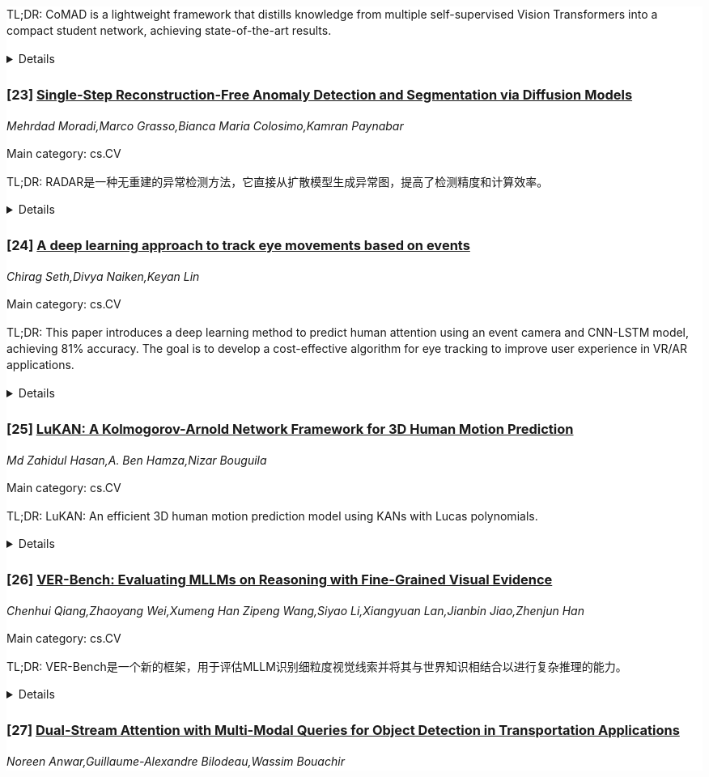 TL;DR: CoMAD is a lightweight framework that distills knowledge from multiple self-supervised Vision Transformers into a compact student network, achieving state-of-the-art results.


<details><summary>Details</summary></details>


### [23] [Single-Step Reconstruction-Free Anomaly Detection and Segmentation via Diffusion Models](https://arxiv.org/abs/2508.04818)
*Mehrdad Moradi,Marco Grasso,Bianca Maria Colosimo,Kamran Paynabar*

Main category: cs.CV

TL;DR: RADAR是一种无重建的异常检测方法，它直接从扩散模型生成异常图，提高了检测精度和计算效率。


<details><summary>Details</summary></details>


### [24] [A deep learning approach to track eye movements based on events](https://arxiv.org/abs/2508.04827)
*Chirag Seth,Divya Naiken,Keyan Lin*

Main category: cs.CV

TL;DR: This paper introduces a deep learning method to predict human attention using an event camera and CNN-LSTM model, achieving 81% accuracy. The goal is to develop a cost-effective algorithm for eye tracking to improve user experience in VR/AR applications.


<details><summary>Details</summary></details>


### [25] [LuKAN: A Kolmogorov-Arnold Network Framework for 3D Human Motion Prediction](https://arxiv.org/abs/2508.04847)
*Md Zahidul Hasan,A. Ben Hamza,Nizar Bouguila*

Main category: cs.CV

TL;DR: LuKAN: An efficient 3D human motion prediction model using KANs with Lucas polynomials.


<details><summary>Details</summary></details>


### [26] [VER-Bench: Evaluating MLLMs on Reasoning with Fine-Grained Visual Evidence](https://arxiv.org/abs/2508.04852)
*Chenhui Qiang,Zhaoyang Wei,Xumeng Han Zipeng Wang,Siyao Li,Xiangyuan Lan,Jianbin Jiao,Zhenjun Han*

Main category: cs.CV

TL;DR: VER-Bench是一个新的框架，用于评估MLLM识别细粒度视觉线索并将其与世界知识相结合以进行复杂推理的能力。


<details><summary>Details</summary></details>


### [27] [Dual-Stream Attention with Multi-Modal Queries for Object Detection in Transportation Applications](https://arxiv.org/abs/2508.04868)
*Noreen Anwar,Guillaume-Alexandre Bilodeau,Wassim Bouachir*
